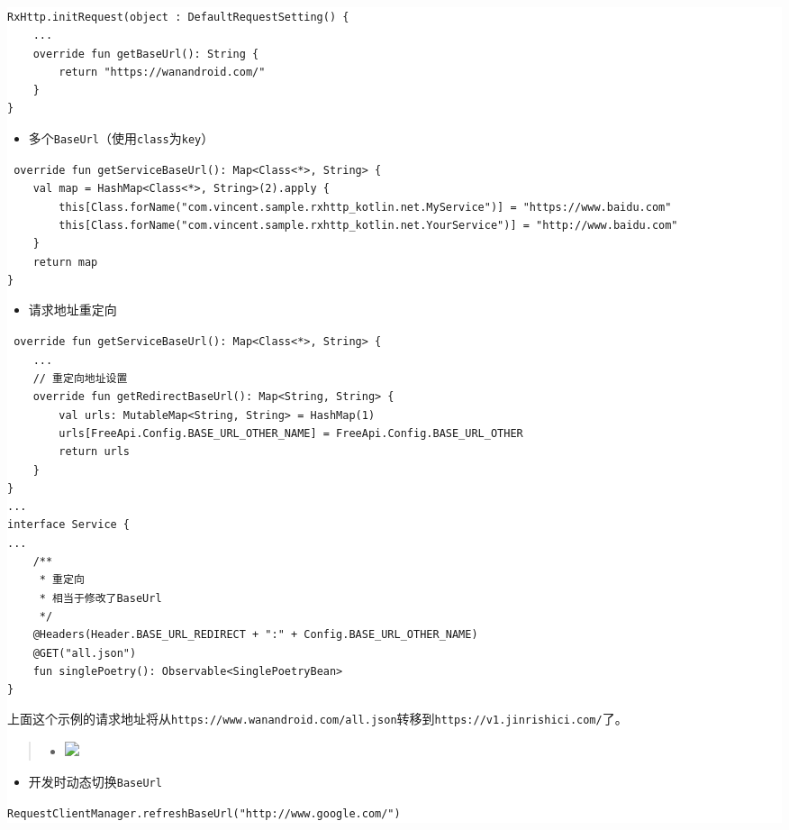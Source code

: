 ```
RxHttp.initRequest(object : DefaultRequestSetting() {
    ...
    override fun getBaseUrl(): String {
        return "https://wanandroid.com/"
    }
}
```
* 多个`BaseUrl`（使用`class`为`key`）

```
 override fun getServiceBaseUrl(): Map<Class<*>, String> {
    val map = HashMap<Class<*>, String>(2).apply {
        this[Class.forName("com.vincent.sample.rxhttp_kotlin.net.MyService")] = "https://www.baidu.com"
        this[Class.forName("com.vincent.sample.rxhttp_kotlin.net.YourService")] = "http://www.baidu.com"
    }
    return map
}
```
* 请求地址重定向

```
 override fun getServiceBaseUrl(): Map<Class<*>, String> {
    ...
    // 重定向地址设置
    override fun getRedirectBaseUrl(): Map<String, String> {
        val urls: MutableMap<String, String> = HashMap(1)
        urls[FreeApi.Config.BASE_URL_OTHER_NAME] = FreeApi.Config.BASE_URL_OTHER
        return urls
    }
}
...
interface Service {
...
    /**
     * 重定向
     * 相当于修改了BaseUrl
     */
    @Headers(Header.BASE_URL_REDIRECT + ":" + Config.BASE_URL_OTHER_NAME)
    @GET("all.json")
    fun singlePoetry(): Observable<SinglePoetryBean>
}

```
上面这个示例的请求地址将从`https://www.wanandroid.com/all.json`转移到`https://v1.jinrishici.com/`了。

> - ![](https://user-gold-cdn.xitu.io/2020/6/7/1728de1248ad7faa?w=534&h=505&f=png&s=31750)
* 开发时动态切换`BaseUrl`

```
RequestClientManager.refreshBaseUrl("http://www.google.com/")
```
